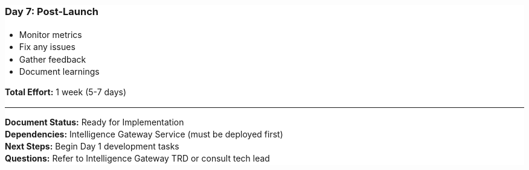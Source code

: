 ### Day 7: Post-Launch
- Monitor metrics
- Fix any issues
- Gather feedback
- Document learnings

**Total Effort:** 1 week (5-7 days)

---

**Document Status:** Ready for Implementation  
**Dependencies:** Intelligence Gateway Service (must be deployed first)  
**Next Steps:** Begin Day 1 development tasks  
**Questions:** Refer to Intelligence Gateway TRD or consult tech lead